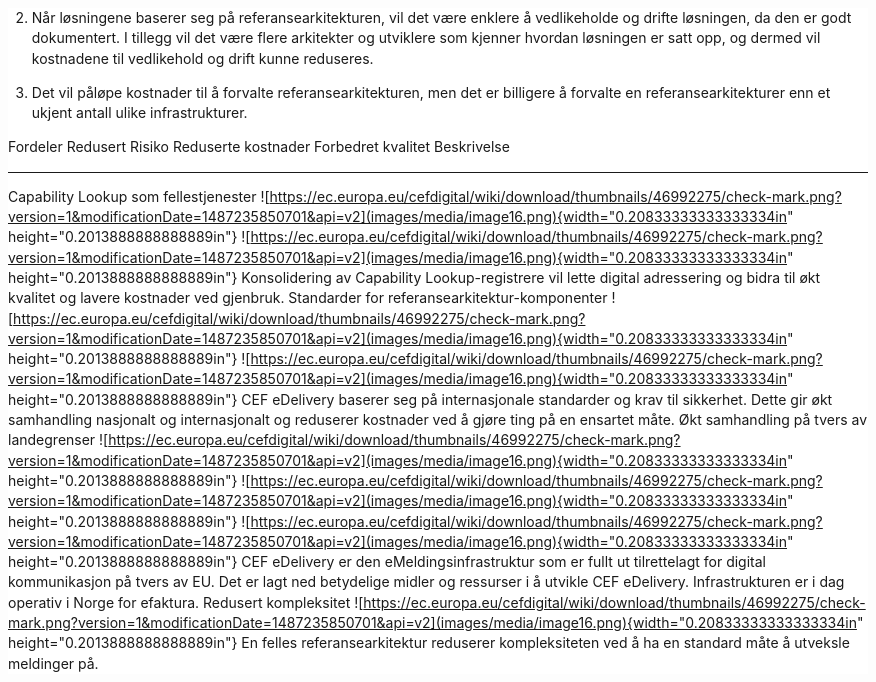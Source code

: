 2.  Når løsningene baserer seg på referansearkitekturen, vil det være
    enklere å vedlikeholde og drifte løsningen, da den er godt
    dokumentert. I tillegg vil det være flere arkitekter og utviklere
    som kjenner hvordan løsningen er satt opp, og dermed vil kostnadene
    til vedlikehold og drift kunne reduseres.

3.  Det vil påløpe kostnader til å forvalte referansearkitekturen, men
    det er billigere å forvalte en referansearkitekturer enn et ukjent
    antall ulike infrastrukturer.

  Fordeler                                                              Redusert Risiko                                                                                                                                                                                                              Reduserte kostnader                                                                                                                                                                                                          Forbedret kvalitet                                                                                                                                                                                                           Beskrivelse
  --------------------------------------------------------------------- ---------------------------------------------------------------------------------------------------------------------------------------------------------------------------------------------------------------------------- ---------------------------------------------------------------------------------------------------------------------------------------------------------------------------------------------------------------------------- ---------------------------------------------------------------------------------------------------------------------------------------------------------------------------------------------------------------------------- ------------------------------------------------------------------------------------------------------------------------------------------------------------------------------------------------------------------------------------------------------
  Capability Lookup som fellestjenester                                                                                                                                                                                                                                                              ![https://ec.europa.eu/cefdigital/wiki/download/thumbnails/46992275/check-mark.png?version=1&modificationDate=1487235850701&api=v2](images/media/image16.png){width="0.20833333333333334in" height="0.2013888888888889in"}   ![https://ec.europa.eu/cefdigital/wiki/download/thumbnails/46992275/check-mark.png?version=1&modificationDate=1487235850701&api=v2](images/media/image16.png){width="0.20833333333333334in" height="0.2013888888888889in"}   Konsolidering av Capability Lookup-registrere vil lette digital adressering og bidra til økt kvalitet og lavere kostnader ved gjenbruk.
  Standarder for referansearkitektur-komponenter                                                                                                                                                                                                                                                     ![https://ec.europa.eu/cefdigital/wiki/download/thumbnails/46992275/check-mark.png?version=1&modificationDate=1487235850701&api=v2](images/media/image16.png){width="0.20833333333333334in" height="0.2013888888888889in"}   ![https://ec.europa.eu/cefdigital/wiki/download/thumbnails/46992275/check-mark.png?version=1&modificationDate=1487235850701&api=v2](images/media/image16.png){width="0.20833333333333334in" height="0.2013888888888889in"}   CEF eDelivery baserer seg på internasjonale standarder og krav til sikkerhet. Dette gir økt samhandling nasjonalt og internasjonalt og reduserer kostnader ved å gjøre ting på en ensartet måte.
  Økt samhandling på tvers av landegrenser                              ![https://ec.europa.eu/cefdigital/wiki/download/thumbnails/46992275/check-mark.png?version=1&modificationDate=1487235850701&api=v2](images/media/image16.png){width="0.20833333333333334in" height="0.2013888888888889in"}   ![https://ec.europa.eu/cefdigital/wiki/download/thumbnails/46992275/check-mark.png?version=1&modificationDate=1487235850701&api=v2](images/media/image16.png){width="0.20833333333333334in" height="0.2013888888888889in"}   ![https://ec.europa.eu/cefdigital/wiki/download/thumbnails/46992275/check-mark.png?version=1&modificationDate=1487235850701&api=v2](images/media/image16.png){width="0.20833333333333334in" height="0.2013888888888889in"}   CEF eDelivery er den eMeldingsinfrastruktur som er fullt ut tilrettelagt for digital kommunikasjon på tvers av EU. Det er lagt ned betydelige midler og ressurser i å utvikle CEF eDelivery. Infrastrukturen er i dag operativ i Norge for efaktura.
  Redusert kompleksitet                                                                                                                                                                                                                                                                                                                                                                                                                                                                                                           ![https://ec.europa.eu/cefdigital/wiki/download/thumbnails/46992275/check-mark.png?version=1&modificationDate=1487235850701&api=v2](images/media/image16.png){width="0.20833333333333334in" height="0.2013888888888889in"}   En felles referansearkitektur reduserer kompleksiteten ved å ha en standard måte å utveksle meldinger på.